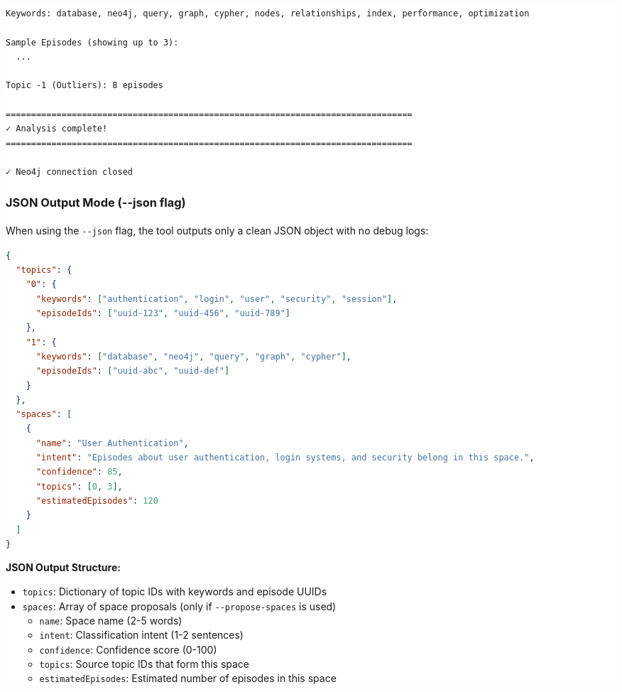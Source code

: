 ```
Keywords: database, neo4j, query, graph, cypher, nodes, relationships, index, performance, optimization

Sample Episodes (showing up to 3):
  ...

Topic -1 (Outliers): 8 episodes

================================================================================
✓ Analysis complete!
================================================================================

✓ Neo4j connection closed
```

### JSON Output Mode (--json flag)

When using the `--json` flag, the tool outputs only a clean JSON object with no debug logs:

```json
{
  "topics": {
    "0": {
      "keywords": ["authentication", "login", "user", "security", "session"],
      "episodeIds": ["uuid-123", "uuid-456", "uuid-789"]
    },
    "1": {
      "keywords": ["database", "neo4j", "query", "graph", "cypher"],
      "episodeIds": ["uuid-abc", "uuid-def"]
    }
  },
  "spaces": [
    {
      "name": "User Authentication",
      "intent": "Episodes about user authentication, login systems, and security belong in this space.",
      "confidence": 85,
      "topics": [0, 3],
      "estimatedEpisodes": 120
    }
  ]
}
```

**JSON Output Structure:**
- `topics`: Dictionary of topic IDs with keywords and episode UUIDs
- `spaces`: Array of space proposals (only if `--propose-spaces` is used)
  - `name`: Space name (2-5 words)
  - `intent`: Classification intent (1-2 sentences)
  - `confidence`: Confidence score (0-100)
  - `topics`: Source topic IDs that form this space
  - `estimatedEpisodes`: Estimated number of episodes in this space
